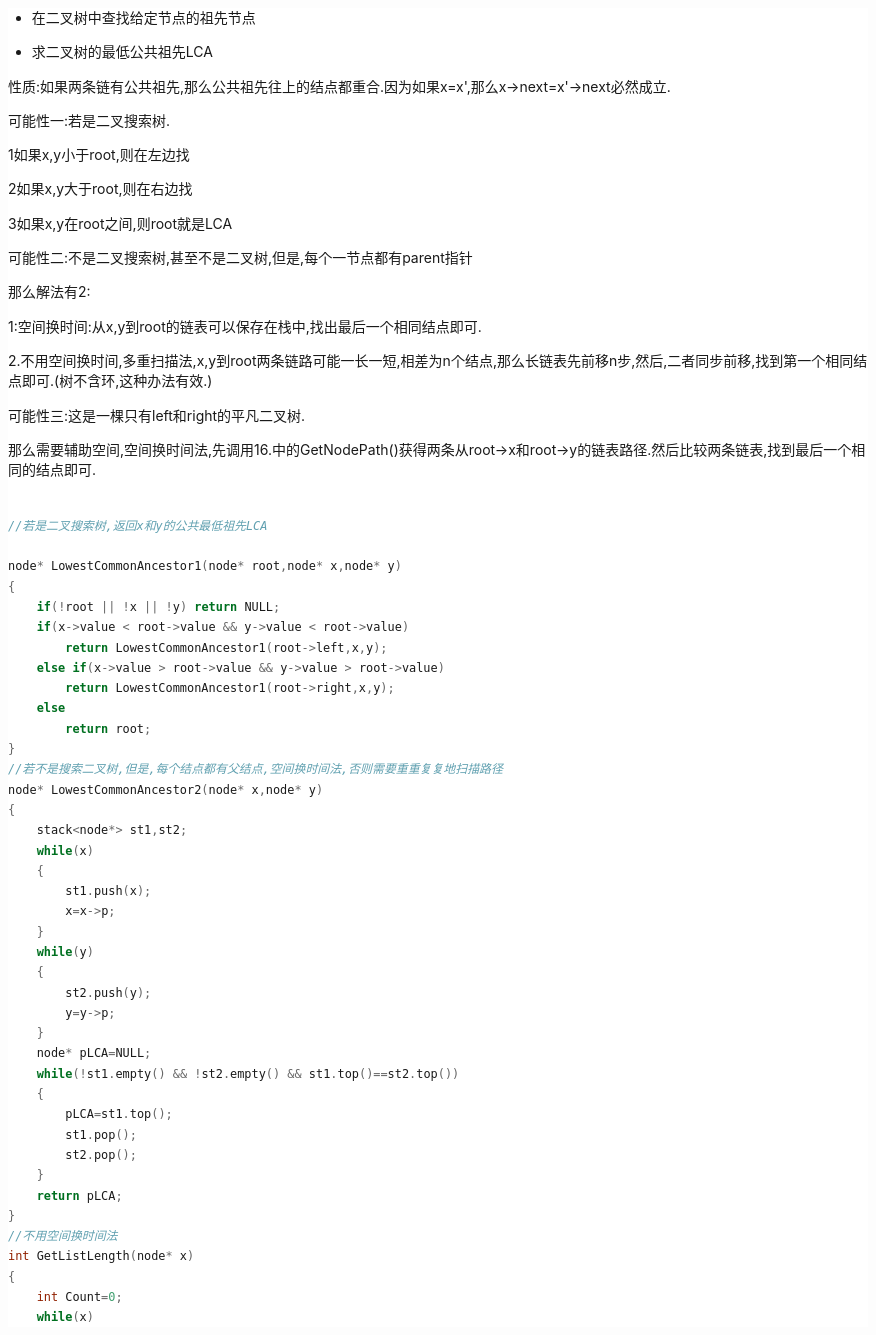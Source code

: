 
* 在二叉树中查找给定节点的祖先节点

* 求二叉树的最低公共祖先LCA

性质:如果两条链有公共祖先,那么公共祖先往上的结点都重合.因为如果x=x',那么x->next=x'->next必然成立.

可能性一:若是二叉搜索树.

1如果x,y小于root,则在左边找

2如果x,y大于root,则在右边找

3如果x,y在root之间,则root就是LCA

可能性二:不是二叉搜索树,甚至不是二叉树,但是,每个一节点都有parent指针

那么解法有2:

1:空间换时间:从x,y到root的链表可以保存在栈中,找出最后一个相同结点即可.

2.不用空间换时间,多重扫描法,x,y到root两条链路可能一长一短,相差为n个结点,那么长链表先前移n步,然后,二者同步前移,找到第一个相同结点即可.(树不含环,这种办法有效.)

可能性三:这是一棵只有left和right的平凡二叉树.

那么需要辅助空间,空间换时间法,先调用16.中的GetNodePath()获得两条从root->x和root->y的链表路径.然后比较两条链表,找到最后一个相同的结点即可.


```c

//若是二叉搜索树,返回x和y的公共最低祖先LCA
 
node* LowestCommonAncestor1(node* root,node* x,node* y)
{
	if(!root || !x || !y) return NULL;
	if(x->value < root->value && y->value < root->value)
		return LowestCommonAncestor1(root->left,x,y);
	else if(x->value > root->value && y->value > root->value)
		return LowestCommonAncestor1(root->right,x,y);
	else 
		return root;
}
//若不是搜索二叉树,但是,每个结点都有父结点,空间换时间法,否则需要重重复复地扫描路径
node* LowestCommonAncestor2(node* x,node* y)
{
	stack<node*> st1,st2;
	while(x)
	{
		st1.push(x);
		x=x->p;
	}
	while(y)
	{
		st2.push(y);
		y=y->p;
	}
	node* pLCA=NULL;
	while(!st1.empty() && !st2.empty() && st1.top()==st2.top())
	{
		pLCA=st1.top();
		st1.pop();
		st2.pop();
	}	
	return pLCA;
}
//不用空间换时间法
int GetListLength(node* x)
{
	int Count=0;
	while(x)
```